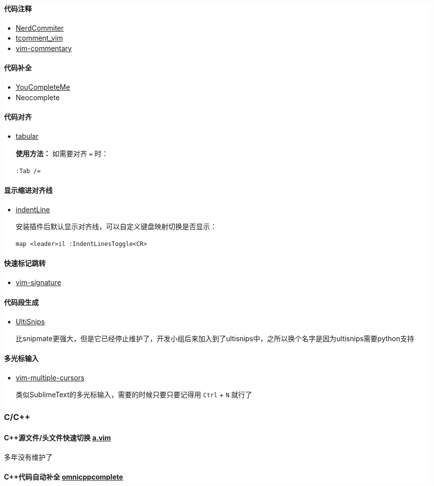#### 代码注释
- [NerdCommiter](https://github.com/scrooloose/nerdcommenter)
- [tcomment_vim](https://github.com/tomtom/tcomment_vim)
- [vim-commentary](https:/github.com/tpope/vim-commentary)

#### 代码补全

- [YouCompleteMe](https://github.com/Valloric/YouCompleteMe)
- Neocomplete

#### 代码对齐

- [tabular](http://link.zhihu.com/?target=https%3A//github.com/godlygeek/tabular)

  __使用方法：__
  如需要对齐 ``=`` 时：

  ```viml
  :Tab /=
  ```

#### 显示缩进对齐线

- [indentLine](https://github.com/Yggdroot/indentLine)

  安装插件后默认显示对齐线，可以自定义键盘映射切换是否显示：

  ```
  map <leader>il :IndentLinesToggle<CR>

  ```
#### 快速标记跳转

- [vim-signature](https://github.com/kshenoy/vim-signature)

#### 代码段生成

- [UltiSnips](https://github.com/SirVer/ultisnips)

  比snipmate更强大，但是它已经停止维护了，开发小组后来加入到了ultisnips中，之所以换个名字是因为ultisnips需要python支持

#### 多光标输入

- [vim-multiple-cursors](https://github.com/terryma/vim-multiple-cursors)

  类似SublimeText的多光标输入，需要的时候只要只要记得用 ``Ctrl`` + ``N`` 就行了

### C/C++

#### C++源文件/头文件快速切换 [a.vim](http://www.vim.org/scripts/script.php?script_id=31)

多年没有维护了

#### C++代码自动补全 [omnicppcomplete](http://www.vim.org/scripts/script.php?script_id=1520)
